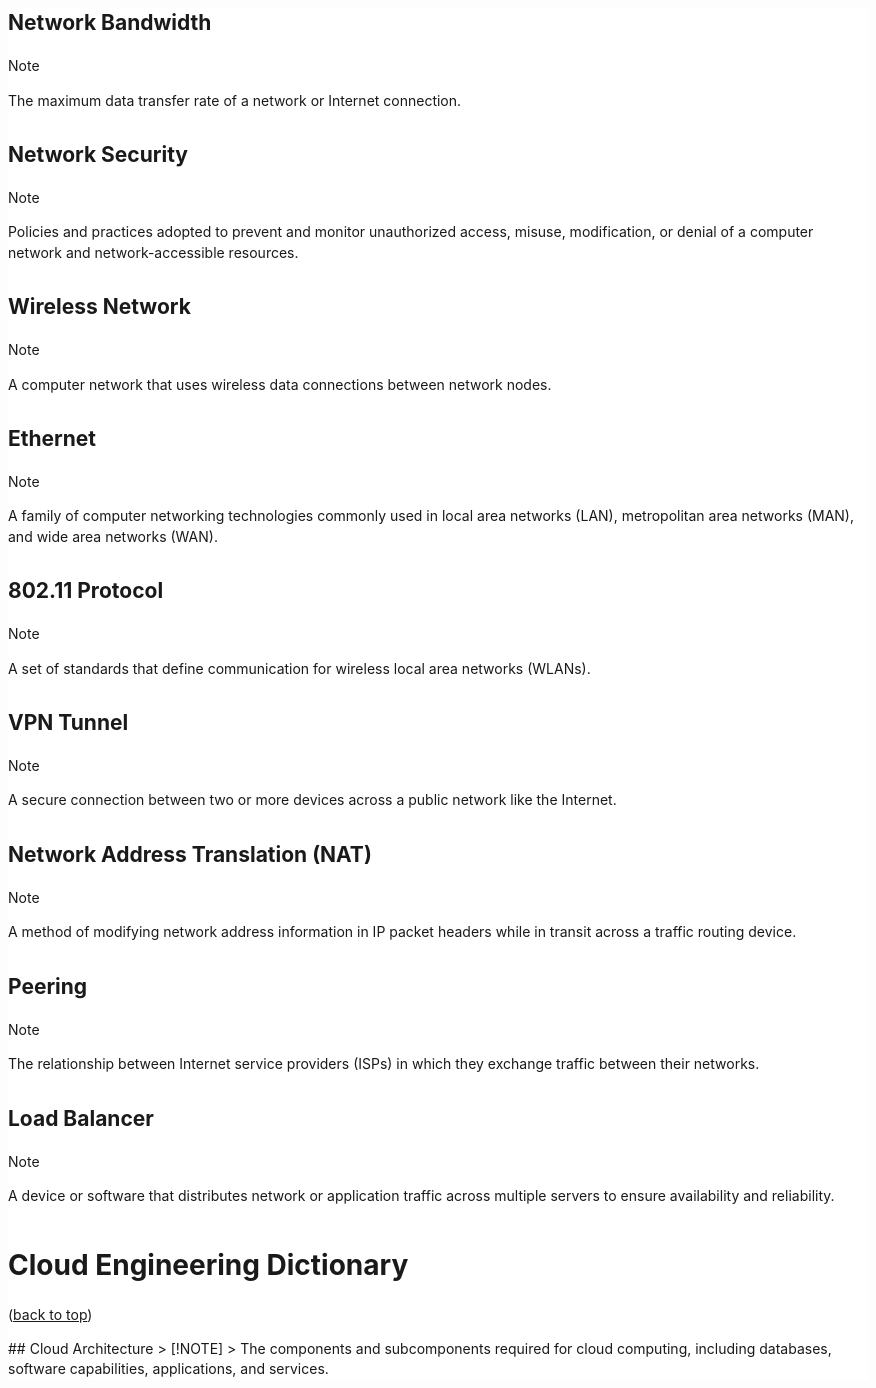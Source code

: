 ## Network Bandwidth
> [!NOTE]
> The maximum data transfer rate of a network or Internet connection.

## Network Security
> [!NOTE]
> Policies and practices adopted to prevent and monitor unauthorized access, misuse, modification, or denial of a computer network and network-accessible resources.

## Wireless Network
> [!NOTE]
> A computer network that uses wireless data connections between network nodes.

## Ethernet
> [!NOTE]
> A family of computer networking technologies commonly used in local area networks (LAN), metropolitan area networks (MAN), and wide area networks (WAN).

## 802.11 Protocol
> [!NOTE]
> A set of standards that define communication for wireless local area networks (WLANs).

## VPN Tunnel
> [!NOTE]
> A secure connection between two or more devices across a public network like the Internet.

## Network Address Translation (NAT)
> [!NOTE]
> A method of modifying network address information in IP packet headers while in transit across a traffic routing device.

## Peering
> [!NOTE]
> The relationship between Internet service providers (ISPs) in which they exchange traffic between their networks.

## Load Balancer
> [!NOTE]
> A device or software that distributes network or application traffic across multiple servers to ensure availability and reliability.

# Cloud Engineering Dictionary
<p align="left">(<a href="#readme-top">back to top</a>)</p>
## Cloud Architecture
> [!NOTE]
> The components and subcomponents required for cloud computing, including databases, software capabilities, applications, and services.
